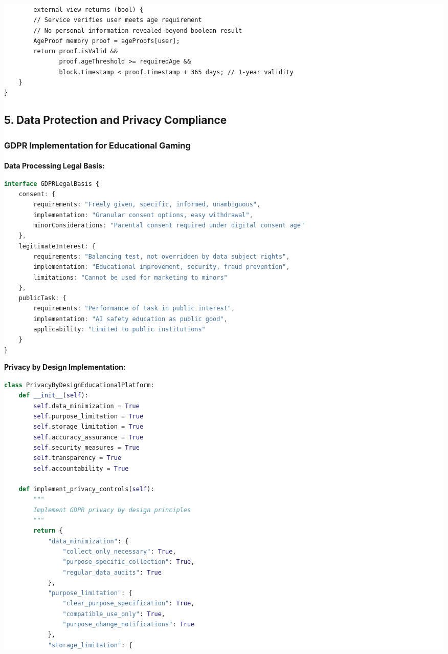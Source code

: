 ```solidity
        external view returns (bool) {
        // Service verifies user meets age requirement
        // No personal information revealed beyond boolean result
        AgeProof memory proof = ageProofs[user];
        return proof.isValid && 
               proof.ageThreshold >= requiredAge &&
               block.timestamp < proof.timestamp + 365 days; // 1-year validity
    }
}
```

## 5. Data Protection and Privacy Compliance

### GDPR Implementation for Educational Gaming

**Data Processing Legal Basis:**
```typescript
interface GDPRLegalBasis {
    consent: {
        requirements: "Freely given, specific, informed, unambiguous",
        implementation: "Granular consent options, easy withdrawal",
        minorConsiderations: "Parental consent required under digital consent age"
    },
    legitimateInterest: {
        requirements: "Balancing test, not overridden by data subject rights",
        implementation: "Educational improvement, security, fraud prevention",
        limitations: "Cannot be used for marketing to minors"
    },
    publicTask: {
        requirements: "Performance of task in public interest",
        implementation: "AI safety education as public good",
        applicability: "Limited to public institutions"
    }
}
```

**Privacy by Design Implementation:**
```python
class PrivacyByDesignEducationalPlatform:
    def __init__(self):
        self.data_minimization = True
        self.purpose_limitation = True
        self.storage_limitation = True
        self.accuracy_assurance = True
        self.security_measures = True
        self.transparency = True
        self.accountability = True
    
    def implement_privacy_controls(self):
        """
        Implement GDPR privacy by design principles
        """
        return {
            "data_minimization": {
                "collect_only_necessary": True,
                "purpose_specific_collection": True,
                "regular_data_audits": True
            },
            "purpose_limitation": {
                "clear_purpose_specification": True,
                "compatible_use_only": True,
                "purpose_change_notifications": True
            },
            "storage_limitation": {
```